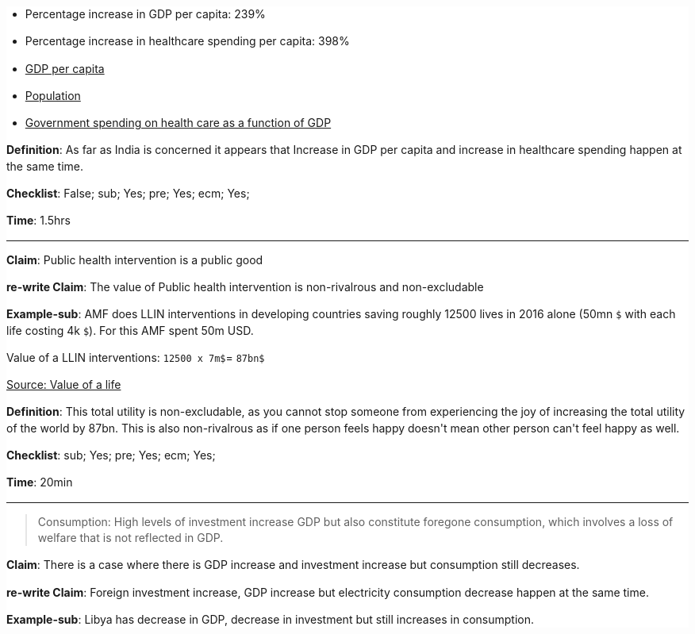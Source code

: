 	
- Percentage increase in GDP per capita: 239%

- Percentage increase in healthcare spending per capita: 398%

- [GDP per capita](https://ourworldindata.org/grapher/average-real-gdp-per-capita-across-countries-and-regions?time=1995..2016&country=~IND)

- [Population](https://ourworldindata.org/grapher/population?country=~IND)

- [Government spending on health care as a function of GDP](https://ourworldindata.org/government-spending)

**Definition**: As far as India is concerned it appears that Increase
in GDP per capita and increase in healthcare spending happen at the
same time.

**Checklist**: False; sub; Yes; pre; Yes; ecm; Yes;

**Time**: 1.5hrs

---

**Claim**: Public health intervention is a public good

**re-write Claim**: The value of Public health intervention is
non-rivalrous and non-excludable

**Example-sub**: AMF does LLIN interventions in developing countries
saving roughly 12500 lives in 2016 alone (50mn `$` with each life
costing 4k `$`). For this AMF spent 50m USD.

Value of a LLIN interventions: `12500 x 7m$`= `87bn$`

[Source: Value of a life](http://www.law.harvard.edu/programs/olin_center/papers/pdf/Viscusi_517.pdf)

**Definition**: This total utility is non-excludable, as you cannot
stop someone from experiencing the joy of increasing the total utility
of the world by 87bn. This is also non-rivalrous as if one person
feels happy doesn't mean other person can't feel happy as well.

**Checklist**: sub; Yes; pre; Yes; ecm; Yes;

**Time**: 20min

---




> Consumption: High levels of investment increase GDP but also
> constitute foregone consumption, which involves a loss of welfare
> that is not reflected in GDP.

**Claim**: There is a case where there is GDP increase and investment
increase but consumption still decreases.

**re-write Claim**: Foreign investment increase, GDP increase but
electricity consumption decrease happen at the same time.

**Example-sub**: Libya has decrease in GDP, decrease in investment but
still increases in consumption.
